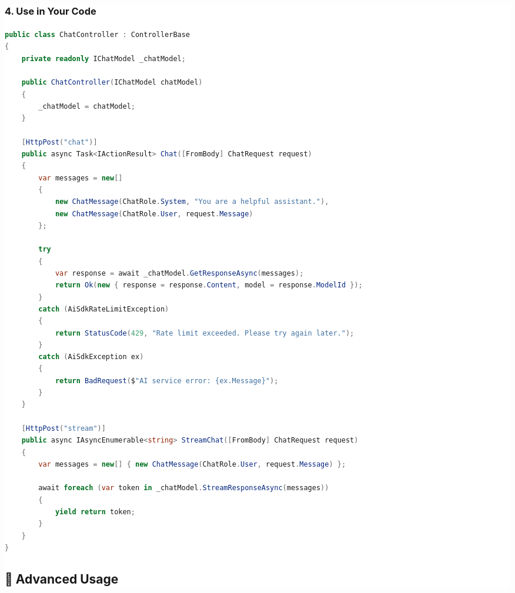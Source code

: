 ### 4. Use in Your Code

```csharp
public class ChatController : ControllerBase
{
    private readonly IChatModel _chatModel;

    public ChatController(IChatModel chatModel)
    {
        _chatModel = chatModel;
    }

    [HttpPost("chat")]
    public async Task<IActionResult> Chat([FromBody] ChatRequest request)
    {
        var messages = new[]
        {
            new ChatMessage(ChatRole.System, "You are a helpful assistant."),
            new ChatMessage(ChatRole.User, request.Message)
        };

        try
        {
            var response = await _chatModel.GetResponseAsync(messages);
            return Ok(new { response = response.Content, model = response.ModelId });
        }
        catch (AiSdkRateLimitException)
        {
            return StatusCode(429, "Rate limit exceeded. Please try again later.");
        }
        catch (AiSdkException ex)
        {
            return BadRequest($"AI service error: {ex.Message}");
        }
    }

    [HttpPost("stream")]
    public async IAsyncEnumerable<string> StreamChat([FromBody] ChatRequest request)
    {
        var messages = new[] { new ChatMessage(ChatRole.User, request.Message) };
        
        await foreach (var token in _chatModel.StreamResponseAsync(messages))
        {
            yield return token;
        }
    }
}
```

## 🔧 Advanced Usage
